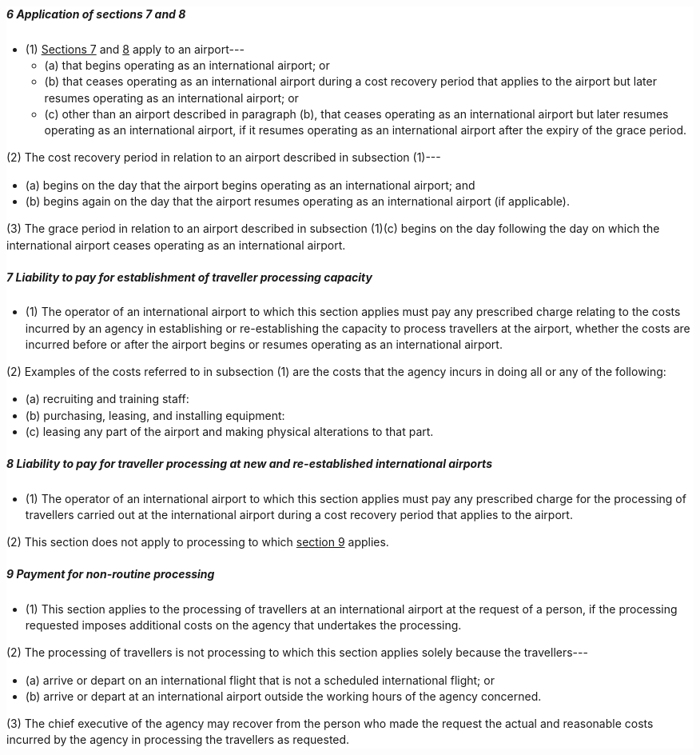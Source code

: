 ##### 6 Application of sections 7 and 8

* (1) [Sections 7][9] and [8][10] apply to an airport---
  * (a) that begins operating as an international airport; or
  * (b) that ceases operating as an international airport during a cost recovery period that applies to the airport but later resumes operating as an international airport; or
  * (c) other than an airport described in paragraph (b), that ceases operating as an international airport but later resumes operating as an international airport, if it resumes operating as an international airport after the expiry of the grace period.

(2) The cost recovery period in relation to an airport described in subsection (1)---
  * (a) begins on the day that the airport begins operating as an international airport; and
  * (b) begins again on the day that the airport resumes operating as an international airport (if applicable).

(3) The grace period in relation to an airport described in subsection (1)(c) begins on the day following the day on which the international airport ceases operating as an international airport.

##### 7 Liability to pay for establishment of traveller processing capacity

* (1) The operator of an international airport to which this section applies must pay any prescribed charge relating to the costs incurred by an agency in establishing or re-establishing the capacity to process travellers at the airport, whether the costs are incurred before or after the airport begins or resumes operating as an international airport.

(2) Examples of the costs referred to in subsection (1) are the costs that the agency incurs in doing all or any of the following:
  * (a) recruiting and training staff:
  * (b) purchasing, leasing, and installing equipment:
  * (c) leasing any part of the airport and making physical alterations to that part.

##### 8 Liability to pay for traveller processing at new and re-established international airports

* (1) The operator of an international airport to which this section applies must pay any prescribed charge for the processing of travellers carried out at the international airport during a cost recovery period that applies to the airport.

(2) This section does not apply to processing to which [section 9][11] applies.

##### 9 Payment for non-routine processing 

* (1) This section applies to the processing of travellers at an international airport at the request of a person, if the processing requested imposes additional costs on the agency that undertakes the processing.

(2) The processing of travellers is not processing to which this section applies solely because the travellers---
  * (a) arrive or depart on an international flight that is not a scheduled international flight; or
  * (b) arrive or depart at an international airport outside the working hours of the agency concerned.

(3) The chief executive of the agency may recover from the person who made the request the actual and reasonable costs incurred by the agency in processing the travellers as requested.


[0]: http://www.legislation.govt.nz/act/public/2014/0003/latest/whole.html#DLM3186509
[1]: http://www.legislation.govt.nz/act/public/2014/0003/latest/whole.html#DLM3186510
[2]: http://www.legislation.govt.nz/act/public/2014/0003/latest/whole.html#DLM3186511
[3]: http://www.legislation.govt.nz/act/public/2014/0003/latest/whole.html#DLM3186512
[4]: http://www.legislation.govt.nz/act/public/2014/0003/latest/whole.html#DLM3186513
[5]: http://www.legislation.govt.nz/act/public/2014/0003/latest/whole.html#DLM3186544
[6]: http://www.legislation.govt.nz/act/public/2014/0003/latest/whole.html#DLM3186545
[7]: http://www.legislation.govt.nz/act/public/2014/0003/latest/whole.html#DLM3186546
[8]: http://www.legislation.govt.nz/act/public/2014/0003/latest/whole.html#DLM3186547
[9]: http://www.legislation.govt.nz/act/public/2014/0003/latest/whole.html#DLM3186548
[10]: http://www.legislation.govt.nz/act/public/2014/0003/latest/whole.html#DLM3186549
[11]: http://www.legislation.govt.nz/act/public/2014/0003/latest/whole.html#DLM3186550
[12]: http://www.legislation.govt.nz/act/public/2014/0003/latest/whole.html#DLM3186551
[13]: http://www.legislation.govt.nz/act/public/2014/0003/latest/whole.html#DLM3186552
[14]: http://www.legislation.govt.nz/act/public/2014/0003/latest/whole.html#DLM3186553
[15]: http://www.legislation.govt.nz/act/public/2014/0003/latest/whole.html#DLM3186554
[16]: http://www.legislation.govt.nz/act/public/2014/0003/latest/whole.html#DLM3186555
[17]: http://www.legislation.govt.nz/act/public/2014/0003/latest/whole.html#DLM3186556
[18]: http://www.legislation.govt.nz/act/public/2014/0003/latest/whole.html#DLM3186557
[19]: http://www.legislation.govt.nz/act/public/2014/0003/latest/whole.html#DLM3186558
[20]: http://www.legislation.govt.nz/act/public/2014/0003/latest/whole.html#DLM3186559
[21]: http://www.legislation.govt.nz/act/public/2014/0003/latest/whole.html#DLM3186560
[22]: http://www.legislation.govt.nz/act/public/2014/0003/latest/whole.html#DLM3186561
[23]: http://www.legislation.govt.nz/act/public/2014/0003/latest/whole.html#DLM3186562
[24]: http://www.legislation.govt.nz/act/public/2014/0003/latest/whole.html#DLM3186563
[25]: http://www.legislation.govt.nz/act/public/2014/0003/latest/whole.html#DLM3186564
[26]: http://www.legislation.govt.nz/act/public/2014/0003/latest/whole.html#DLM3186565
[27]: http://www.legislation.govt.nz/act/public/2014/0003/latest/link.aspx?id=DLM314622#DLM314622
[28]: http://www.legislation.govt.nz/act/public/2014/0003/latest/link.aspx?id=DLM377336#DLM377336
[29]: http://www.legislation.govt.nz/act/public/2014/0003/latest/link.aspx?id=DLM214686#DLM214686
[30]: http://www.legislation.govt.nz/act/public/2014/0003/latest/link.aspx?id=DLM217197#DLM217197
[31]: http://www.legislation.govt.nz/act/public/2014/0003/latest/link.aspx?id=DLM378150#DLM378150
[32]: http://www.legislation.govt.nz/act/public/2014/0003/latest/link.aspx?id=DLM216347#DLM216347
[33]: http://www.legislation.govt.nz/act/public/2014/0003/latest/link.aspx?id=DLM3143109#DLM3143109
[34]: http://www.legislation.govt.nz/act/public/2014/0003/latest/link.aspx?id=DLM315292#DLM315292
[35]: http://www.legislation.govt.nz/act/public/2014/0003/latest/link.aspx?id=DLM220043#DLM220043
[36]: http://www.legislation.govt.nz/act/public/2014/0003/latest/link.aspx?id=DLM148613#DLM148613
[37]: http://www.legislation.govt.nz/act/public/2014/0003/latest/whole.html#DLM3186566
[38]: http://www.legislation.govt.nz/act/public/2014/0003/latest/whole.html#DLM3186570
[39]: http://www.legislation.govt.nz/act/public/2014/0003/latest/link.aspx?id=DLM316371#DLM316371
[40]: http://www.legislation.govt.nz/act/public/2014/0003/latest/link.aspx?id=DLM316753#DLM316753
[41]: http://www.legislation.govt.nz/act/public/2014/0003/latest/link.aspx?id=DLM216377#DLM216377
[42]: http://www.legislation.govt.nz/act/public/2014/0003/latest/link.aspx?id=DLM380175#DLM380175
[43]: http://www.legislation.govt.nz/act/public/2014/0003/latest/link.aspx?id=DLM3000551#DLM3000551